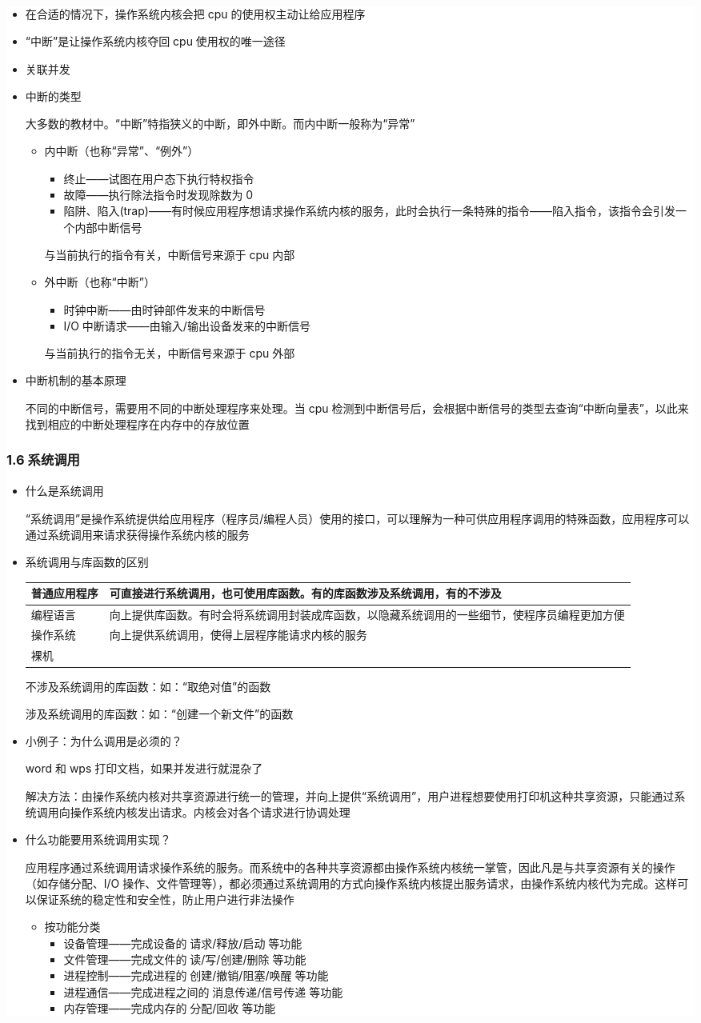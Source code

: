   - 在合适的情况下，操作系统内核会把 cpu 的使用权主动让给应用程序

  - “中断”是让操作系统内核夺回 cpu 使用权的唯一途径

  - 关联并发

- 中断的类型

  大多数的教材中。“中断”特指狭义的中断，即外中断。而内中断一般称为“异常”

  - 内中断（也称“异常”、“例外”）

    - 终止——试图在用户态下执行特权指令
    - 故障——执行除法指令时发现除数为 0
    - 陷阱、陷入(trap)——有时候应用程序想请求操作系统内核的服务，此时会执行一条特殊的指令——陷入指令，该指令会引发一个内部中断信号

    与当前执行的指令有关，中断信号来源于 cpu 内部

  - 外中断（也称“中断”）

    - 时钟中断——由时钟部件发来的中断信号
    - I/O 中断请求——由输入/输出设备发来的中断信号

    与当前执行的指令无关，中断信号来源于 cpu 外部

- 中断机制的基本原理

  不同的中断信号，需要用不同的中断处理程序来处理。当 cpu 检测到中断信号后，会根据中断信号的类型去查询“中断向量表”，以此来找到相应的中断处理程序在内存中的存放位置

### 1.6 系统调用

- 什么是系统调用

  “系统调用”是操作系统提供给应用程序（程序员/编程人员）使用的接口，可以理解为一种可供应用程序调用的特殊函数，应用程序可以通过系统调用来请求获得操作系统内核的服务

- 系统调用与库函数的区别

  | 普通应用程序 | 可直接进行系统调用，也可使用库函数。有的库函数涉及系统调用，有的不涉及 |
  | ------------ | ------------------------------------------------------------ |
  | 编程语言     | 向上提供库函数。有时会将系统调用封装成库函数，以隐藏系统调用的一些细节，使程序员编程更加方便 |
  | 操作系统     | 向上提供系统调用，使得上层程序能请求内核的服务               |
  | 裸机         |                                                              |

  不涉及系统调用的库函数：如：“取绝对值”的函数

  涉及系统调用的库函数：如：“创建一个新文件”的函数

- 小例子：为什么调用是必须的？

  word 和 wps 打印文档，如果并发进行就混杂了

  解决方法：由操作系统内核对共享资源进行统一的管理，并向上提供“系统调用”，用户进程想要使用打印机这种共享资源，只能通过系统调用向操作系统内核发出请求。内核会对各个请求进行协调处理

- 什么功能要用系统调用实现？

  应用程序通过系统调用请求操作系统的服务。而系统中的各种共享资源都由操作系统内核统一掌管，因此凡是与共享资源有关的操作（如存储分配、I/O 操作、文件管理等），都必须通过系统调用的方式向操作系统内核提出服务请求，由操作系统内核代为完成。这样可以保证系统的稳定性和安全性，防止用户进行非法操作

  - 按功能分类
    - 设备管理——完成设备的 请求/释放/启动 等功能
    - 文件管理——完成文件的 读/写/创建/删除 等功能
    - 进程控制——完成进程的 创建/撤销/阻塞/唤醒 等功能
    - 进程通信——完成进程之间的 消息传递/信号传递 等功能
    - 内存管理——完成内存的 分配/回收 等功能
